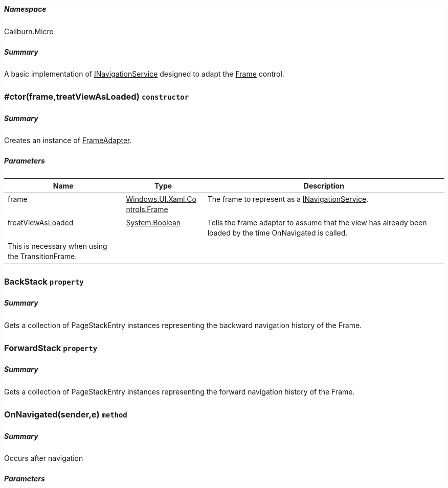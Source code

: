 ##### Namespace

Caliburn.Micro

##### Summary

A basic implementation of [INavigationService](#T-Caliburn-Micro-INavigationService 'Caliburn.Micro.INavigationService') designed to adapt the [Frame](#T-Windows-UI-Xaml-Controls-Frame 'Windows.UI.Xaml.Controls.Frame') control.

<a name='M-Caliburn-Micro-CachingFrameAdapter-#ctor-Windows-UI-Xaml-Controls-Frame,System-Boolean-'></a>
### #ctor(frame,treatViewAsLoaded) `constructor`

##### Summary

Creates an instance of [FrameAdapter](#T-Caliburn-Micro-FrameAdapter 'Caliburn.Micro.FrameAdapter').

##### Parameters

| Name | Type | Description |
| ---- | ---- | ----------- |
| frame | [Windows.UI.Xaml.Controls.Frame](#T-Windows-UI-Xaml-Controls-Frame 'Windows.UI.Xaml.Controls.Frame') | The frame to represent as a [INavigationService](#T-Caliburn-Micro-INavigationService 'Caliburn.Micro.INavigationService'). |
| treatViewAsLoaded | [System.Boolean](http://msdn.microsoft.com/query/dev14.query?appId=Dev14IDEF1&l=EN-US&k=k:System.Boolean 'System.Boolean') | Tells the frame adapter to assume that the view has already been loaded by the time OnNavigated is called.
This is necessary when using the TransitionFrame. |

<a name='P-Caliburn-Micro-CachingFrameAdapter-BackStack'></a>
### BackStack `property`

##### Summary

Gets a collection of PageStackEntry instances representing the backward navigation history of the Frame.

<a name='P-Caliburn-Micro-CachingFrameAdapter-ForwardStack'></a>
### ForwardStack `property`

##### Summary

Gets a collection of PageStackEntry instances representing the forward navigation history of the Frame.

<a name='M-Caliburn-Micro-CachingFrameAdapter-OnNavigated-System-Object,Windows-UI-Xaml-Navigation-NavigationEventArgs-'></a>
### OnNavigated(sender,e) `method`

##### Summary

Occurs after navigation

##### Parameters
